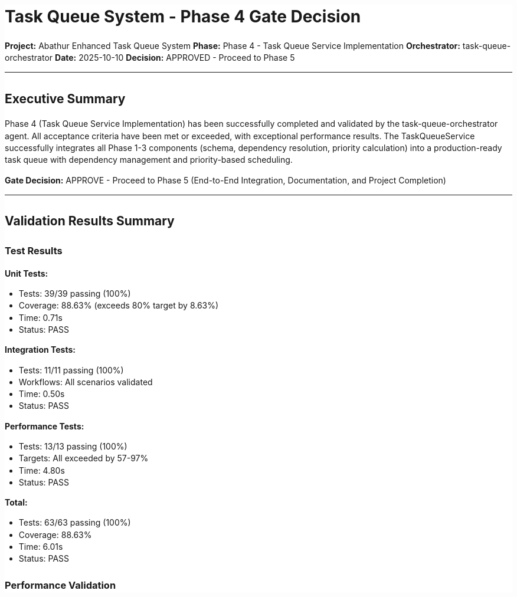 # Task Queue System - Phase 4 Gate Decision

**Project:** Abathur Enhanced Task Queue System
**Phase:** Phase 4 - Task Queue Service Implementation
**Orchestrator:** task-queue-orchestrator
**Date:** 2025-10-10
**Decision:** APPROVED - Proceed to Phase 5

---

## Executive Summary

Phase 4 (Task Queue Service Implementation) has been successfully completed and validated by the task-queue-orchestrator agent. All acceptance criteria have been met or exceeded, with exceptional performance results. The TaskQueueService successfully integrates all Phase 1-3 components (schema, dependency resolution, priority calculation) into a production-ready task queue with dependency management and priority-based scheduling.

**Gate Decision:** APPROVE - Proceed to Phase 5 (End-to-End Integration, Documentation, and Project Completion)

---

## Validation Results Summary

### Test Results

**Unit Tests:**
- Tests: 39/39 passing (100%)
- Coverage: 88.63% (exceeds 80% target by 8.63%)
- Time: 0.71s
- Status: PASS

**Integration Tests:**
- Tests: 11/11 passing (100%)
- Workflows: All scenarios validated
- Time: 0.50s
- Status: PASS

**Performance Tests:**
- Tests: 13/13 passing (100%)
- Targets: All exceeded by 57-97%
- Time: 4.80s
- Status: PASS

**Total:**
- Tests: 63/63 passing (100%)
- Coverage: 88.63%
- Time: 6.01s
- Status: PASS

### Performance Validation
